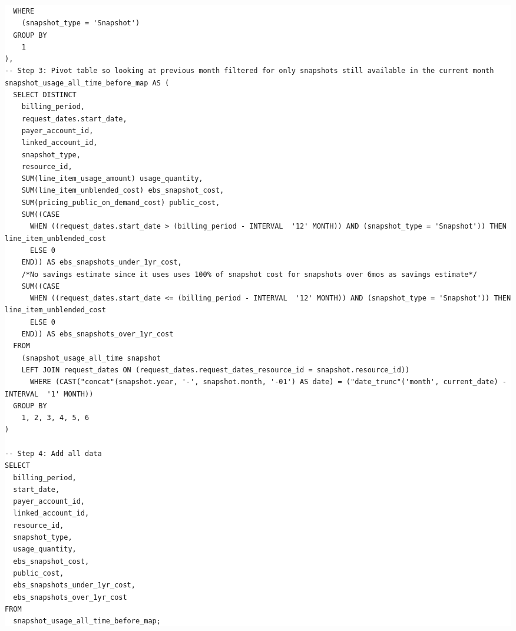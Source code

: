 ```tsql		
  WHERE
    (snapshot_type = 'Snapshot')
  GROUP BY 
    1
), 
-- Step 3: Pivot table so looking at previous month filtered for only snapshots still available in the current month
snapshot_usage_all_time_before_map AS (
  SELECT DISTINCT
    billing_period,
	request_dates.start_date,
	payer_account_id,
	linked_account_id,
	snapshot_type,
	resource_id,
	SUM(line_item_usage_amount) usage_quantity,
	SUM(line_item_unblended_cost) ebs_snapshot_cost,
	SUM(pricing_public_on_demand_cost) public_cost,
	SUM((CASE 
	  WHEN ((request_dates.start_date > (billing_period - INTERVAL  '12' MONTH)) AND (snapshot_type = 'Snapshot')) THEN line_item_unblended_cost 
	  ELSE 0 
	END)) AS ebs_snapshots_under_1yr_cost,  
	/*No savings estimate since it uses uses 100% of snapshot cost for snapshots over 6mos as savings estimate*/ 
	SUM((CASE 
	  WHEN ((request_dates.start_date <= (billing_period - INTERVAL  '12' MONTH)) AND (snapshot_type = 'Snapshot')) THEN line_item_unblended_cost 
	  ELSE 0 
	END)) AS ebs_snapshots_over_1yr_cost
  FROM
    (snapshot_usage_all_time snapshot
	LEFT JOIN request_dates ON (request_dates.request_dates_resource_id = snapshot.resource_id))
      WHERE (CAST("concat"(snapshot.year, '-', snapshot.month, '-01') AS date) = ("date_trunc"('month', current_date) - INTERVAL  '1' MONTH))
  GROUP BY 
    1, 2, 3, 4, 5, 6
)

-- Step 4: Add all data
SELECT
  billing_period,
  start_date,
  payer_account_id,
  linked_account_id,
  resource_id,
  snapshot_type,
  usage_quantity,
  ebs_snapshot_cost,
  public_cost,
  ebs_snapshots_under_1yr_cost,
  ebs_snapshots_over_1yr_cost
FROM
  snapshot_usage_all_time_before_map;
```
